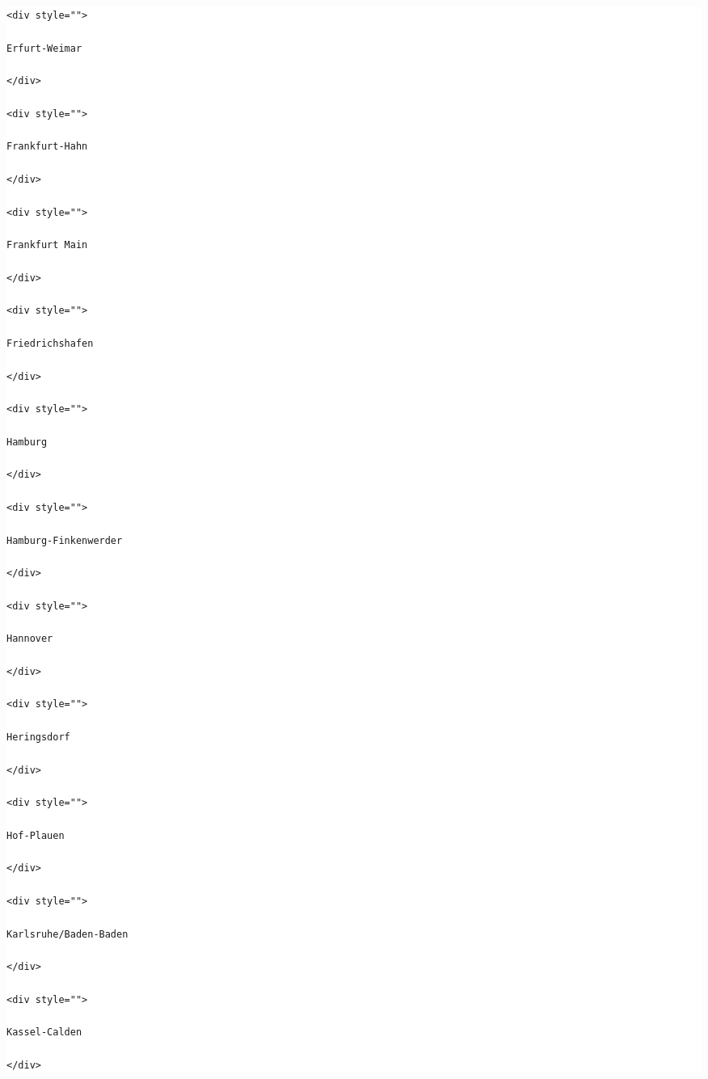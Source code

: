     <div style="">
    
    Erfurt-Weimar
    
    </div>
    
    <div style="">
    
    Frankfurt-Hahn
    
    </div>
    
    <div style="">
    
    Frankfurt Main
    
    </div>
    
    <div style="">
    
    Friedrichshafen
    
    </div>
    
    <div style="">
    
    Hamburg
    
    </div>
    
    <div style="">
    
    Hamburg-Finkenwerder
    
    </div>
    
    <div style="">
    
    Hannover
    
    </div>
    
    <div style="">
    
    Heringsdorf
    
    </div>
    
    <div style="">
    
    Hof-Plauen
    
    </div>
    
    <div style="">
    
    Karlsruhe/Baden-Baden
    
    </div>
    
    <div style="">
    
    Kassel-Calden
    
    </div>
    